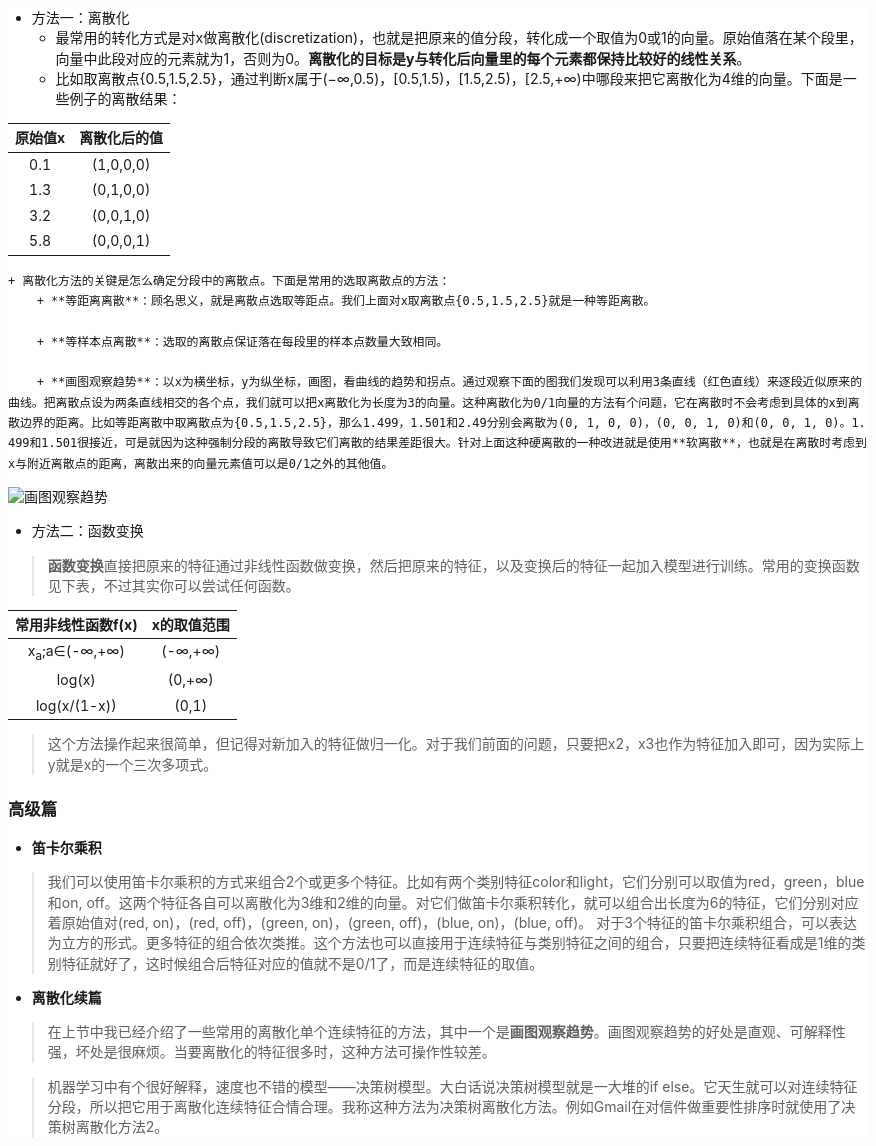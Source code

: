 + 方法一：离散化
	+ 最常用的转化方式是对x做离散化(discretization)，也就是把原来的值分段，转化成一个取值为0或1的向量。原始值落在某个段里，向量中此段对应的元素就为1，否则为0。**离散化的目标是y与转化后向量里的每个元素都保持比较好的线性关系**。
	+ 比如取离散点{0.5,1.5,2.5}，通过判断x属于(−∞,0.5)，[0.5,1.5)，[1.5,2.5)，[2.5,+∞)中哪段来把它离散化为4维的向量。下面是一些例子的离散结果：

| 原始值x | 离散化后的值 |
| :------: | :------: |
| 0.1 | (1,0,0,0) |
| 1.3 | (0,1,0,0) |
| 3.2 | (0,0,1,0) |
| 5.8 | (0,0,0,1) |

	+ 离散化方法的关键是怎么确定分段中的离散点。下面是常用的选取离散点的方法：
		+ **等距离离散**：顾名思义，就是离散点选取等距点。我们上面对x取离散点{0.5,1.5,2.5}就是一种等距离散。
		
		+ **等样本点离散**：选取的离散点保证落在每段里的样本点数量大致相同。
		
		+ **画图观察趋势**：以x为横坐标，y为纵坐标，画图，看曲线的趋势和拐点。通过观察下面的图我们发现可以利用3条直线（红色直线）来逐段近似原来的曲线。把离散点设为两条直线相交的各个点，我们就可以把x离散化为长度为3的向量。这种离散化为0/1向量的方法有个问题，它在离散时不会考虑到具体的x到离散边界的距离。比如等距离散中取离散点为{0.5,1.5,2.5}，那么1.499，1.501和2.49分别会离散为(0, 1, 0, 0)，(0, 0, 1, 0)和(0, 0, 1, 0)。1.499和1.501很接近，可是就因为这种强制分段的离散导致它们离散的结果差距很大。针对上面这种硬离散的一种改进就是使用**软离散**，也就是在离散时考虑到x与附近离散点的距离，离散出来的向量元素值可以是0/1之外的其他值。
		
![画图观察趋势](https://i.loli.net/2019/04/25/5cc1bdace800b.jpg)	
		
+ 方法二：函数变换
> **函数变换**直接把原来的特征通过非线性函数做变换，然后把原来的特征，以及变换后的特征一起加入模型进行训练。常用的变换函数见下表，不过其实你可以尝试任何函数。 

| 常用非线性函数f(x) | x的取值范围 |
| :------: | :------: |
| x<sub>a</sub>;a∈(-∞,+∞) | (-∞,+∞) |
| log(x) | (0,+∞) |
| log(x/(1-x)) | (0,1) |

> 这个方法操作起来很简单，但记得对新加入的特征做归一化。对于我们前面的问题，只要把x2，x3也作为特征加入即可，因为实际上y就是x的一个三次多项式。

### 高级篇

+ **笛卡尔乘积**

> 我们可以使用笛卡尔乘积的方式来组合2个或更多个特征。比如有两个类别特征color和light，它们分别可以取值为red，green，blue和on, off。这两个特征各自可以离散化为3维和2维的向量。对它们做笛卡尔乘积转化，就可以组合出长度为6的特征，它们分别对应着原始值对(red, on)，(red, off)，(green, on)，(green, off)，(blue, on)，(blue, off)。
> 对于3个特征的笛卡尔乘积组合，可以表达为立方的形式。更多特征的组合依次类推。这个方法也可以直接用于连续特征与类别特征之间的组合，只要把连续特征看成是1维的类别特征就好了，这时候组合后特征对应的值就不是0/1了，而是连续特征的取值。

+ **离散化续篇**

> 在上节中我已经介绍了一些常用的离散化单个连续特征的方法，其中一个是**画图观察趋势**。画图观察趋势的好处是直观、可解释性强，坏处是很麻烦。当要离散化的特征很多时，这种方法可操作性较差。

> 机器学习中有个很好解释，速度也不错的模型——决策树模型。大白话说决策树模型就是一大堆的if else。它天生就可以对连续特征分段，所以把它用于离散化连续特征合情合理。我称这种方法为决策树离散化方法。例如Gmail在对信件做重要性排序时就使用了决策树离散化方法2。

